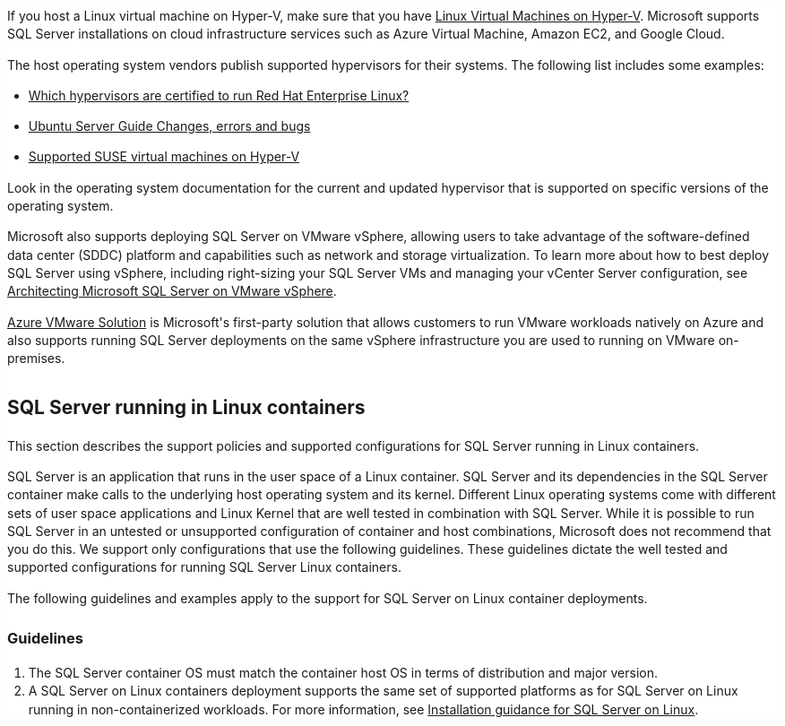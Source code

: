 If you host a Linux virtual machine on Hyper-V, make sure that you have [Linux Virtual Machines on Hyper-V](/previous-versions/windows/it-pro/windows-server-2008-R2-and-2008/dn743675(v=ws.10)). Microsoft supports SQL Server installations on cloud infrastructure services such as Azure Virtual Machine, Amazon EC2, and Google Cloud.

The host operating system vendors publish supported hypervisors for their systems. The following list includes some examples:

- [Which hypervisors are certified to run Red Hat Enterprise Linux?](https://access.redhat.com/certified-hypervisors)

- [Ubuntu Server Guide Changes, errors and bugs](https://ubuntu.com/server/docs)

- [Supported SUSE virtual machines on Hyper-V](/windows-server/virtualization/hyper-v/supported-suse-virtual-machines-on-hyper-v)

Look in the operating system documentation for the current and updated hypervisor that is supported on specific versions of the operating system.

Microsoft also supports deploying SQL Server on VMware vSphere, allowing users to take advantage of the software-defined data center (SDDC) platform and capabilities such as network and storage virtualization. To learn more about how to best deploy SQL Server using vSphere, including right-sizing your SQL Server VMs and managing your vCenter Server configuration, see [Architecting Microsoft SQL Server on VMware vSphere](https://core.vmware.com/resource/architecting-microsoft-sql-server-vmware-vsphere#introduction).

[Azure VMware Solution](https://azure.microsoft.com/products/azure-vmware#overview) is Microsoft's first-party solution that allows customers to run VMware workloads natively on Azure and also supports running SQL Server deployments on the same vSphere infrastructure you are used to running on VMware on-premises.

## SQL Server running in Linux containers

This section describes the support policies and supported configurations for SQL Server running in Linux containers.

SQL Server is an application that runs in the user space of a Linux container. SQL Server and its dependencies in the SQL Server container make calls to the underlying host operating system and its kernel. Different Linux operating systems come with different sets of user space applications and Linux Kernel that are well tested in combination with SQL Server. While it is possible to run SQL Server in an untested or unsupported configuration of container and host combinations, Microsoft does not recommend that you do this. We support only configurations that use the following guidelines. These guidelines dictate the well tested and supported configurations for running SQL Server Linux containers.  

The following guidelines and examples apply to the support for SQL Server on Linux container deployments.

### Guidelines

1. The SQL Server container OS must match the container host OS in terms of distribution and major version.
2. A SQL Server on Linux containers deployment supports the same set of supported platforms as for SQL Server on Linux running in non-containerized workloads. For more information, see [Installation guidance for SQL Server on Linux](/sql/linux/sql-server-linux-setup?view=sql-server-2017&preserve-view=true#supportedplatforms).
